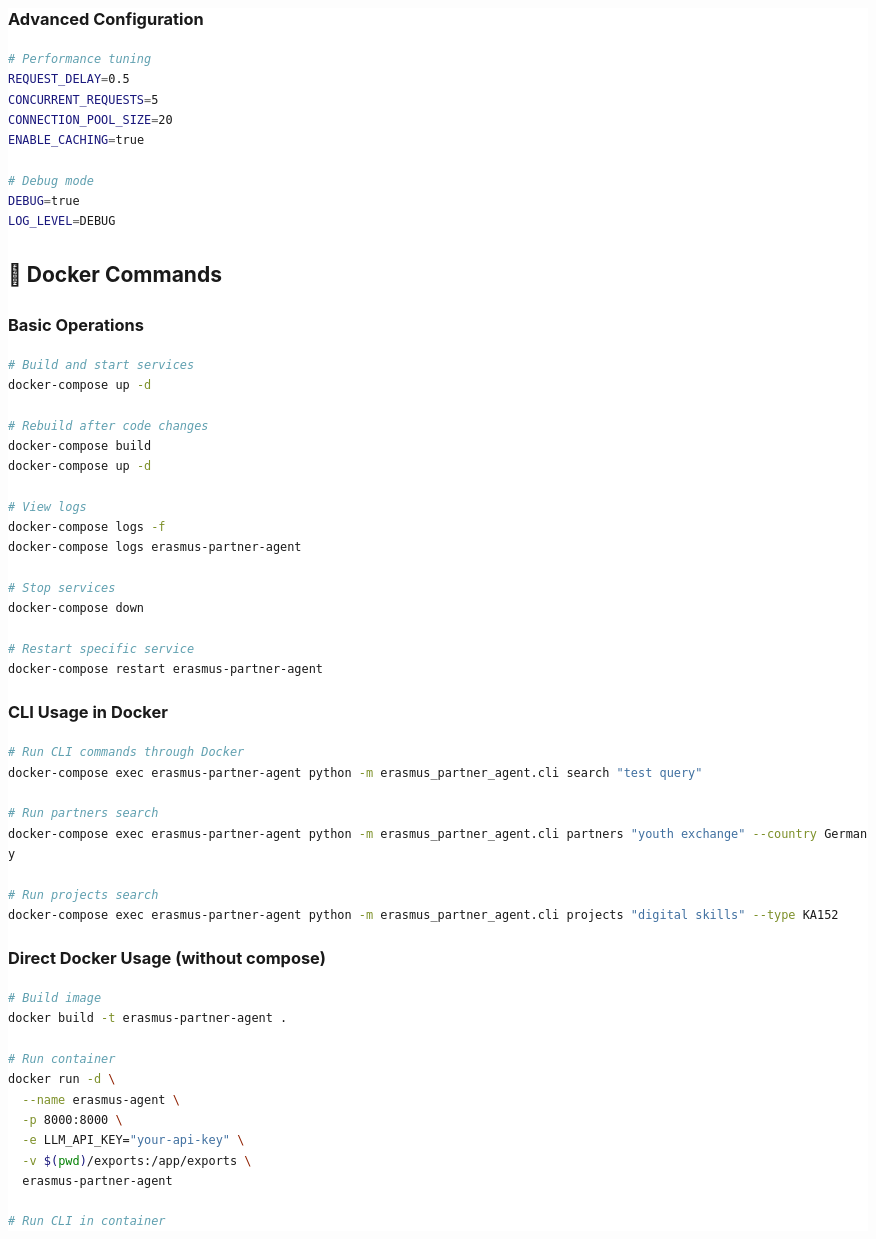 ### Advanced Configuration
```bash
# Performance tuning
REQUEST_DELAY=0.5
CONCURRENT_REQUESTS=5
CONNECTION_POOL_SIZE=20
ENABLE_CACHING=true

# Debug mode
DEBUG=true
LOG_LEVEL=DEBUG
```

## 🐳 Docker Commands

### Basic Operations
```bash
# Build and start services
docker-compose up -d

# Rebuild after code changes
docker-compose build
docker-compose up -d

# View logs
docker-compose logs -f
docker-compose logs erasmus-partner-agent

# Stop services
docker-compose down

# Restart specific service
docker-compose restart erasmus-partner-agent
```

### CLI Usage in Docker
```bash
# Run CLI commands through Docker
docker-compose exec erasmus-partner-agent python -m erasmus_partner_agent.cli search "test query"

# Run partners search
docker-compose exec erasmus-partner-agent python -m erasmus_partner_agent.cli partners "youth exchange" --country Germany

# Run projects search
docker-compose exec erasmus-partner-agent python -m erasmus_partner_agent.cli projects "digital skills" --type KA152
```

### Direct Docker Usage (without compose)
```bash
# Build image
docker build -t erasmus-partner-agent .

# Run container
docker run -d \
  --name erasmus-agent \
  -p 8000:8000 \
  -e LLM_API_KEY="your-api-key" \
  -v $(pwd)/exports:/app/exports \
  erasmus-partner-agent

# Run CLI in container
```